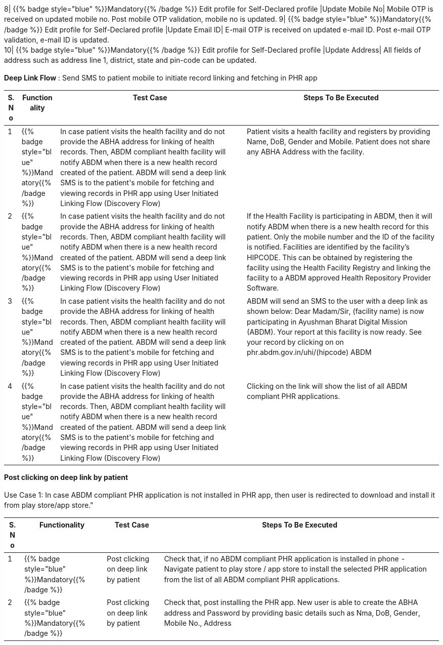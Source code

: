 8| {{% badge style="blue" %}}Mandatory{{% /badge %}}  Edit profile for Self-Declared profile |Update Mobile No| Mobile OTP is received on updated mobile no. Post mobile OTP validation, mobile no is updated.
9| {{% badge style="blue" %}}Mandatory{{% /badge %}}  Edit profile for Self-Declared profile |Update Email ID| E-mail OTP is received on updated e-mail ID. Post e-mail OTP validation, e-mail ID is updated.  
10| {{% badge style="blue" %}}Mandatory{{% /badge %}}  Edit profile for Self-Declared profile |Update Address| All fields of address such as address line 1, district, state and pin-code can be updated. 



**Deep Link Flow** : Send SMS to patient mobile to initiate record linking and fetching in PHR app

S.No|Functionality|Test Case|Steps To Be Executed 
|--|------|-----|-----|
1| {{% badge style="blue" %}}Mandatory{{% /badge %}}   | In case patient visits the health facility and do not provide the ABHA address for linking of health records. Then, ABDM compliant health facility will notify ABDM when there is a new health record created of the patient. ABDM will send a deep link SMS is to the patient's mobile for fetching and viewing records in PHR app using User Initiated Linking Flow (Discovery Flow) | Patient visits a health facility and registers by providing Name, DoB, Gender and Mobile. Patient does not share any ABHA Address with the facility.
2| {{% badge style="blue" %}}Mandatory{{% /badge %}}   | In case patient visits the health facility and do not provide the ABHA address for linking of health records. Then, ABDM compliant health facility will notify ABDM when there is a new health record created of the patient. ABDM will send a deep link SMS is to the patient's mobile for fetching and viewing records in PHR app using User Initiated Linking Flow (Discovery Flow) | If the Health Facility is participating in ABDM, then it will notify ABDM when there is a new health record for this patient. Only the mobile number and the ID of the facility is notified. Facilities are identified by the facility’s HIPCODE. This can be obtained by registering the facility using the Health Facility Registry and linking the facility to a ABDM approved Health Repository Provider Software.
3| {{% badge style="blue" %}}Mandatory{{% /badge %}}   | In case patient visits the health facility and do not provide the ABHA address for linking of health records. Then, ABDM compliant health facility will notify ABDM when there is a new health record created of the patient. ABDM will send a deep link SMS is to the patient's mobile for fetching and viewing records in PHR app using User Initiated Linking Flow (Discovery Flow) | ABDM will send an SMS to the user with a deep link as shown below: Dear Madam/Sir, (facility name) is now participating in Ayushman Bharat Digital Mission (ABDM). Your report at this facility is now ready. See your record by clicking on on phr.abdm.gov.in/uhi/(hipcode) ABDM|NHA
4| {{% badge style="blue" %}}Mandatory{{% /badge %}}   | In case patient visits the health facility and do not provide the ABHA address for linking of health records. Then, ABDM compliant health facility will notify ABDM when there is a new health record created of the patient. ABDM will send a deep link SMS is to the patient's mobile for fetching and viewing records in PHR app using User Initiated Linking Flow (Discovery Flow) |Clicking on the link will show the list of all ABDM compliant PHR applications.

**Post clicking on deep link by patient** 

Use Case 1: In case ABDM compliant PHR application is not installed in PHR app, then user is redirected to download and install it from play store/app store."

S.No|Functionality|Test Case|Steps To Be Executed 
|--|------|-----|-----|
1| {{% badge style="blue" %}}Mandatory{{% /badge %}}   | Post clicking on deep link by patient| Check that, if no ABDM compliant PHR application is installed in phone - Navigate patient to play store / app store to install the selected PHR application from the list of all ABDM compliant PHR applications. 
2| {{% badge style="blue" %}}Mandatory{{% /badge %}}   | Post clicking on deep link by patient| Check that, post installing the PHR app. New user is able to create the ABHA address and Password by providing basic details such as Nma, DoB, Gender, Mobile No., Address 
